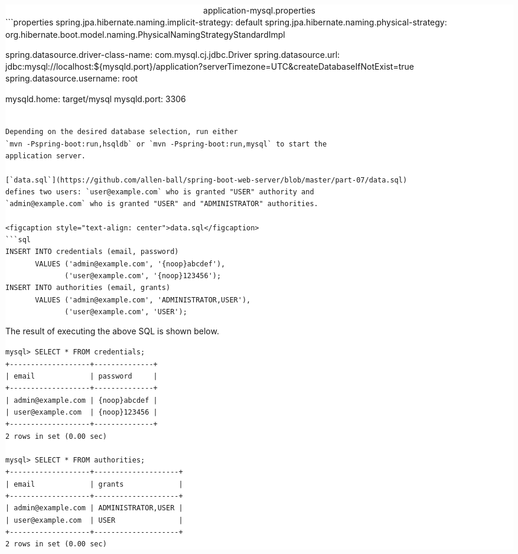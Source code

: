 <figcaption style="text-align: center">
  application-mysql.properties
</figcaption>
```properties
spring.jpa.hibernate.naming.implicit-strategy: default
spring.jpa.hibernate.naming.physical-strategy: org.hibernate.boot.model.naming.PhysicalNamingStrategyStandardImpl

spring.datasource.driver-class-name: com.mysql.cj.jdbc.Driver
spring.datasource.url: jdbc:mysql://localhost:${mysqld.port}/application?serverTimezone=UTC&createDatabaseIfNotExist=true
spring.datasource.username: root

mysqld.home: target/mysql
mysqld.port: 3306
```

Depending on the desired database selection, run either
`mvn -Pspring-boot:run,hsqldb` or `mvn -Pspring-boot:run,mysql` to start the
application server.

[`data.sql`](https://github.com/allen-ball/spring-boot-web-server/blob/master/part-07/data.sql)
defines two users: `user@example.com` who is granted "USER" authority and
`admin@example.com` who is granted "USER" and "ADMINISTRATOR" authorities.

<figcaption style="text-align: center">data.sql</figcaption>
```sql
INSERT INTO credentials (email, password)
       VALUES ('admin@example.com', '{noop}abcdef'),
              ('user@example.com', '{noop}123456');
INSERT INTO authorities (email, grants)
       VALUES ('admin@example.com', 'ADMINISTRATOR,USER'),
              ('user@example.com', 'USER');
```

The result of executing the above SQL is shown below.

```command-line
mysql> SELECT * FROM credentials;
+-------------------+--------------+
| email             | password     |
+-------------------+--------------+
| admin@example.com | {noop}abcdef |
| user@example.com  | {noop}123456 |
+-------------------+--------------+
2 rows in set (0.00 sec)

mysql> SELECT * FROM authorities;
+-------------------+--------------------+
| email             | grants             |
+-------------------+--------------------+
| admin@example.com | ADMINISTRATOR,USER |
| user@example.com  | USER               |
+-------------------+--------------------+
2 rows in set (0.00 sec)
```
